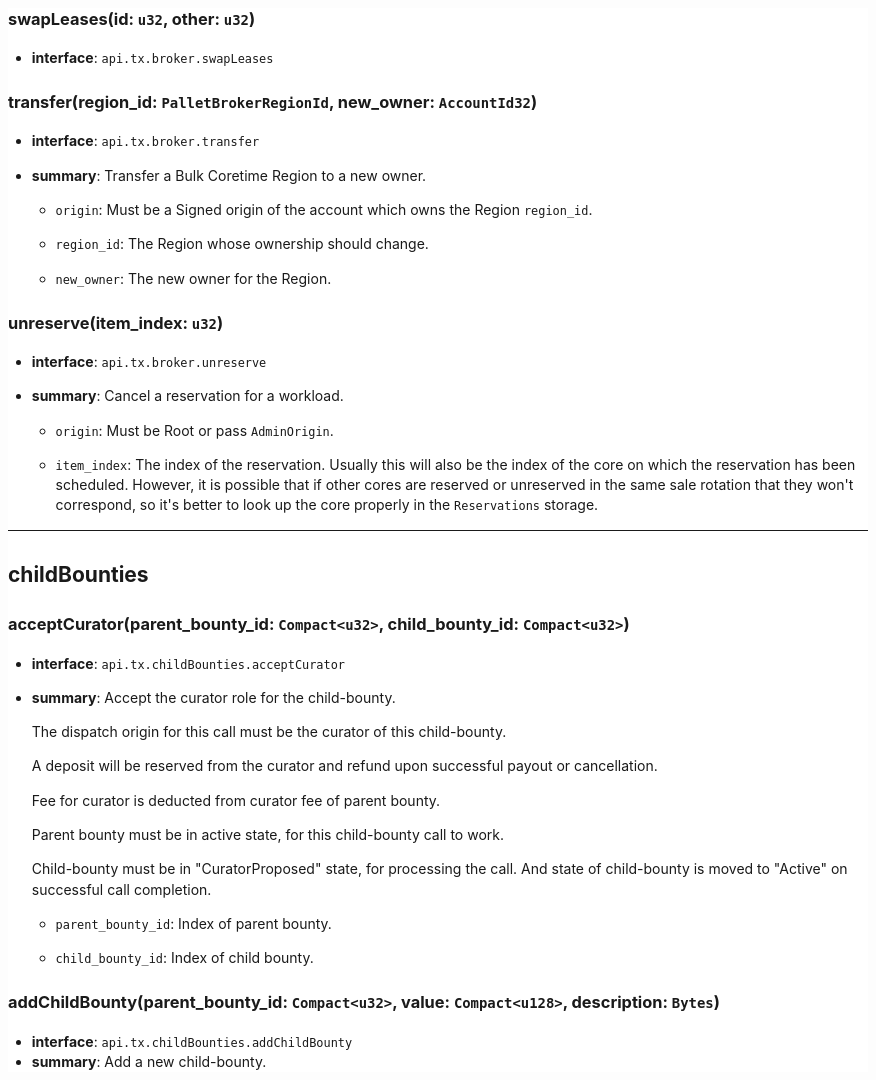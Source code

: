 ### swapLeases(id: `u32`, other: `u32`)
- **interface**: `api.tx.broker.swapLeases`
 
### transfer(region_id: `PalletBrokerRegionId`, new_owner: `AccountId32`)
- **interface**: `api.tx.broker.transfer`
- **summary**:    Transfer a Bulk Coretime Region to a new owner. 

   - `origin`: Must be a Signed origin of the account which owns the Region `region_id`. 

  - `region_id`: The Region whose ownership should change.

  - `new_owner`: The new owner for the Region.
 
### unreserve(item_index: `u32`)
- **interface**: `api.tx.broker.unreserve`
- **summary**:    Cancel a reservation for a workload. 

   - `origin`: Must be Root or pass `AdminOrigin`. 

  - `item_index`: The index of the reservation. Usually this will also be the index of the core on which the reservation has been scheduled. However, it is possible that if  other cores are reserved or unreserved in the same sale rotation that they won't  correspond, so it's better to look up the core properly in the `Reservations` storage. 

___


## childBounties
 
### acceptCurator(parent_bounty_id: `Compact<u32>`, child_bounty_id: `Compact<u32>`)
- **interface**: `api.tx.childBounties.acceptCurator`
- **summary**:    Accept the curator role for the child-bounty. 

   The dispatch origin for this call must be the curator of this  child-bounty. 

   A deposit will be reserved from the curator and refund upon  successful payout or cancellation. 

   Fee for curator is deducted from curator fee of parent bounty. 

   Parent bounty must be in active state, for this child-bounty call to  work. 

   Child-bounty must be in "CuratorProposed" state, for processing the  call. And state of child-bounty is moved to "Active" on successful  call completion. 

   - `parent_bounty_id`: Index of parent bounty. 

  - `child_bounty_id`: Index of child bounty.
 
### addChildBounty(parent_bounty_id: `Compact<u32>`, value: `Compact<u128>`, description: `Bytes`)
- **interface**: `api.tx.childBounties.addChildBounty`
- **summary**:    Add a new child-bounty. 
